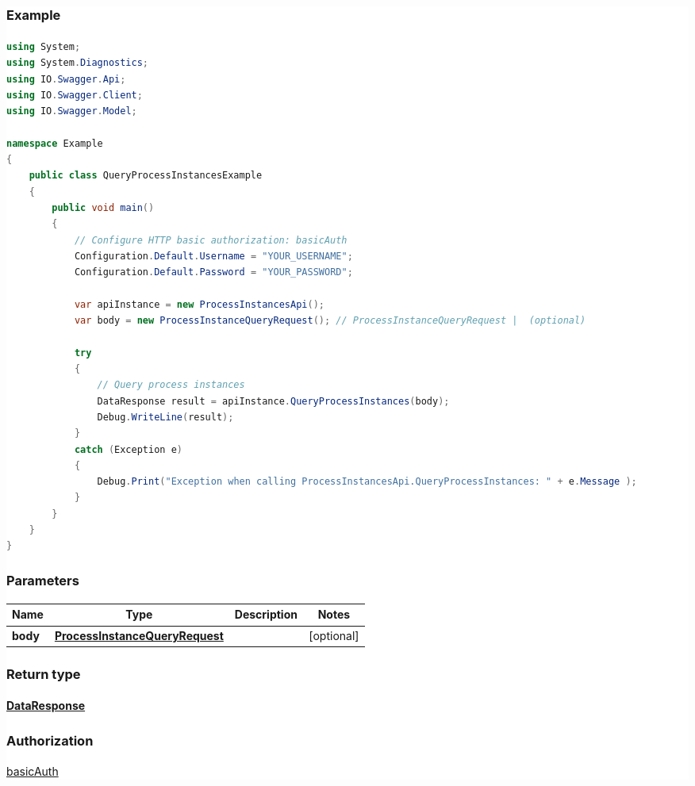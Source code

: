 ### Example
```csharp
using System;
using System.Diagnostics;
using IO.Swagger.Api;
using IO.Swagger.Client;
using IO.Swagger.Model;

namespace Example
{
    public class QueryProcessInstancesExample
    {
        public void main()
        {
            // Configure HTTP basic authorization: basicAuth
            Configuration.Default.Username = "YOUR_USERNAME";
            Configuration.Default.Password = "YOUR_PASSWORD";

            var apiInstance = new ProcessInstancesApi();
            var body = new ProcessInstanceQueryRequest(); // ProcessInstanceQueryRequest |  (optional) 

            try
            {
                // Query process instances
                DataResponse result = apiInstance.QueryProcessInstances(body);
                Debug.WriteLine(result);
            }
            catch (Exception e)
            {
                Debug.Print("Exception when calling ProcessInstancesApi.QueryProcessInstances: " + e.Message );
            }
        }
    }
}
```

### Parameters

Name | Type | Description  | Notes
------------- | ------------- | ------------- | -------------
 **body** | [**ProcessInstanceQueryRequest**](ProcessInstanceQueryRequest.md)|  | [optional] 

### Return type

[**DataResponse**](DataResponse.md)

### Authorization

[basicAuth](../README.md#basicAuth)
